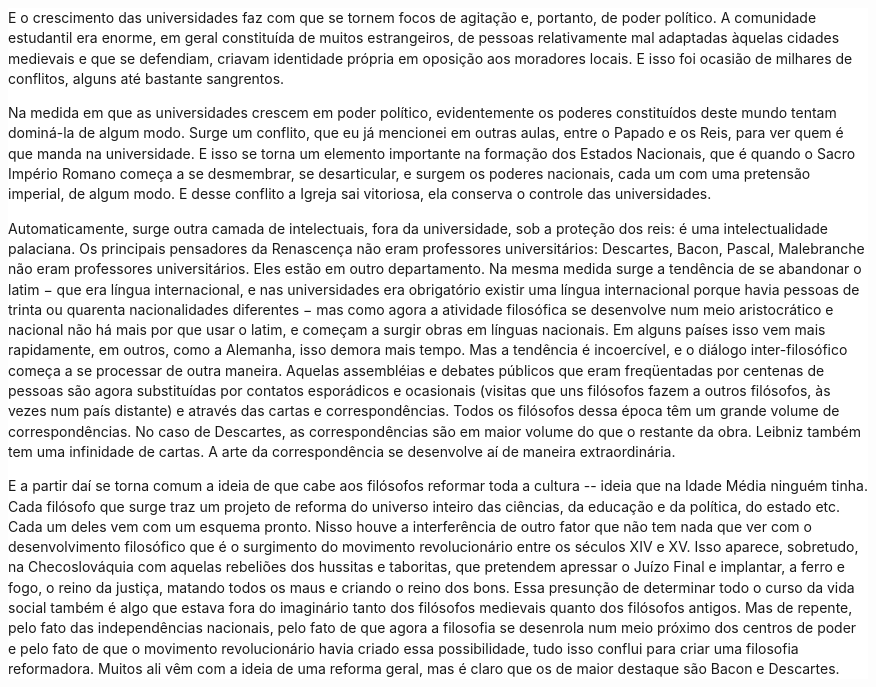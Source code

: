E o crescimento das universidades faz com que se tornem focos de agitação e, portanto, de poder político. A comunidade estudantil era enorme, em geral constituída de muitos estrangeiros, de pessoas relativamente mal adaptadas àquelas cidades medievais e que se defendiam, criavam identidade própria em oposição aos moradores locais. E isso foi ocasião de milhares de conflitos, alguns até bastante sangrentos.

Na medida em que as universidades crescem em poder político, evidentemente os poderes constituídos deste mundo tentam dominá-la de algum modo. Surge um conflito, que eu já mencionei em outras aulas, entre o Papado e os Reis, para ver quem é que manda na universidade. E isso se torna um elemento importante na formação dos Estados Nacionais, que é quando o Sacro Império Romano começa a se desmembrar, se desarticular, e surgem os poderes nacionais, cada um com uma pretensão imperial, de algum modo. E desse conflito a Igreja sai vitoriosa, ela conserva o controle das universidades.

Automaticamente, surge outra camada de intelectuais, fora da universidade, sob a proteção dos reis: é uma intelectualidade palaciana. Os principais pensadores da Renascença não eram professores universitários: Descartes, Bacon, Pascal, Malebranche não eram professores universitários. Eles estão em outro departamento. Na mesma medida surge a tendência de se abandonar o latim − que era língua internacional, e nas universidades era obrigatório existir uma língua internacional porque havia pessoas de trinta ou quarenta nacionalidades diferentes − mas como agora a atividade filosófica se desenvolve num meio aristocrático e nacional não há mais por que usar o latim, e começam a surgir obras em línguas nacionais. Em alguns países isso vem mais rapidamente, em outros, como a Alemanha, isso demora mais tempo. Mas a tendência é incoercível, e o diálogo inter-filosófico começa a se processar de outra maneira. Aquelas assembléias e debates públicos que eram freqüentadas por centenas de pessoas são agora substituídas por contatos esporádicos e ocasionais (visitas que uns filósofos fazem a outros filósofos, às vezes num país distante) e através das cartas e correspondências. Todos os filósofos dessa época têm um grande volume de correspondências. No caso de Descartes, as correspondências são em maior volume do que o restante da obra. Leibniz também tem uma infinidade de cartas. A arte da correspondência se desenvolve aí de maneira extraordinária.

E a partir daí se torna comum a ideia de que cabe aos filósofos reformar toda a cultura -- ideia que na Idade Média ninguém tinha. Cada filósofo que surge traz um projeto de reforma do universo inteiro das ciências, da educação e da política, do estado etc. Cada um deles vem com um esquema pronto. Nisso houve a interferência de outro fator que não tem nada que ver com o desenvolvimento filosófico que é o surgimento do movimento revolucionário entre os séculos XIV e XV. Isso aparece, sobretudo, na Checoslováquia com aquelas rebeliões dos hussitas e taboritas, que pretendem apressar o Juízo Final e implantar, a ferro e fogo, o reino da justiça, matando todos os maus e criando o reino dos bons. Essa presunção de determinar todo o curso da vida social também é algo que estava fora do imaginário tanto dos filósofos medievais quanto dos filósofos antigos. Mas de repente, pelo fato das independências nacionais, pelo fato de que agora a filosofia se desenrola num meio próximo dos centros de poder e pelo fato de que o movimento revolucionário havia criado essa possibilidade, tudo isso conflui para criar uma filosofia reformadora. Muitos ali vêm com a ideia de uma reforma geral, mas é claro que os de maior destaque são Bacon e Descartes.
